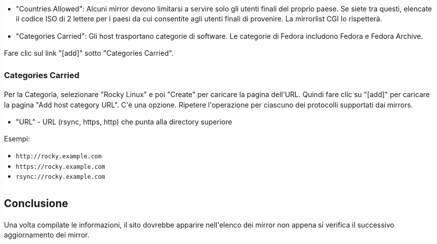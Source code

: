 * "Countries Allowed":  Alcuni mirror devono limitarsi a servire solo gli utenti finali del proprio paese. Se siete tra questi, elencate il codice ISO di 2 lettere per i paesi da cui consentite agli utenti finali di provenire. La mirrorlist CGI lo rispetterà.

* "Categories Carried":  Gli host trasportano categorie di software. Le categorie di Fedora includono Fedora e Fedora Archive.

Fare clic sul link "[add]" sotto "Categories Carried".

### Categories Carried

Per la Categoria, selezionare "Rocky Linux" e poi "Create" per caricare la pagina dell'URL. Quindi fare clic su "[add]" per caricare la pagina "Add host category URL". C'è una opzione. Ripetere l'operazione per ciascuno dei protocolli supportati dai mirrors.

* "URL" - URL (rsync, https, http) che punta alla directory superiore

Esempi:
* `http://rocky.example.com`
* `https://rocky.example.com`
* `rsync://rocky.example.com`


## Conclusione

Una volta compilate le informazioni, il sito dovrebbe apparire nell'elenco dei mirror non appena si verifica il successivo aggiornamento dei mirror.
